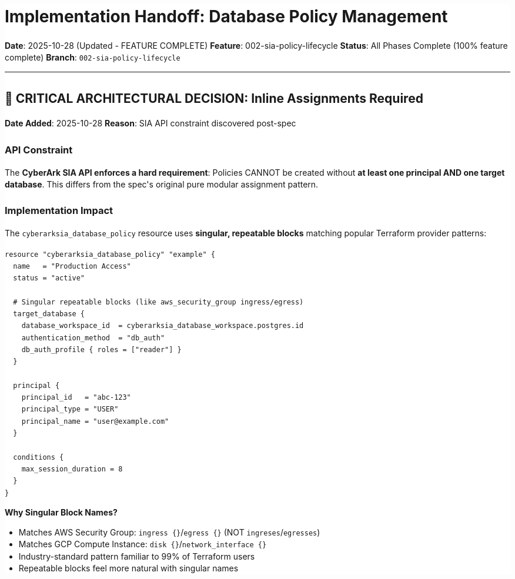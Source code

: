 # Implementation Handoff: Database Policy Management

**Date**: 2025-10-28 (Updated - FEATURE COMPLETE)
**Feature**: 002-sia-policy-lifecycle
**Status**: All Phases Complete (100% feature complete)
**Branch**: `002-sia-policy-lifecycle`

---

## 🚨 CRITICAL ARCHITECTURAL DECISION: Inline Assignments Required

**Date Added**: 2025-10-28
**Reason**: SIA API constraint discovered post-spec

### API Constraint

The **CyberArk SIA API enforces a hard requirement**: Policies CANNOT be created without **at least one principal AND one target database**. This differs from the spec's original pure modular assignment pattern.

### Implementation Impact

The `cyberarksia_database_policy` resource uses **singular, repeatable blocks** matching popular Terraform provider patterns:

```hcl
resource "cyberarksia_database_policy" "example" {
  name   = "Production Access"
  status = "active"

  # Singular repeatable blocks (like aws_security_group ingress/egress)
  target_database {
    database_workspace_id  = cyberarksia_database_workspace.postgres.id
    authentication_method  = "db_auth"
    db_auth_profile { roles = ["reader"] }
  }

  principal {
    principal_id   = "abc-123"
    principal_type = "USER"
    principal_name = "user@example.com"
  }

  conditions {
    max_session_duration = 8
  }
}
```

**Why Singular Block Names?**
- Matches AWS Security Group: `ingress {}`/`egress {}` (NOT `ingreses`/`egresses`)
- Matches GCP Compute Instance: `disk {}`/`network_interface {}`
- Industry-standard pattern familiar to 99% of Terraform users
- Repeatable blocks feel more natural with singular names
